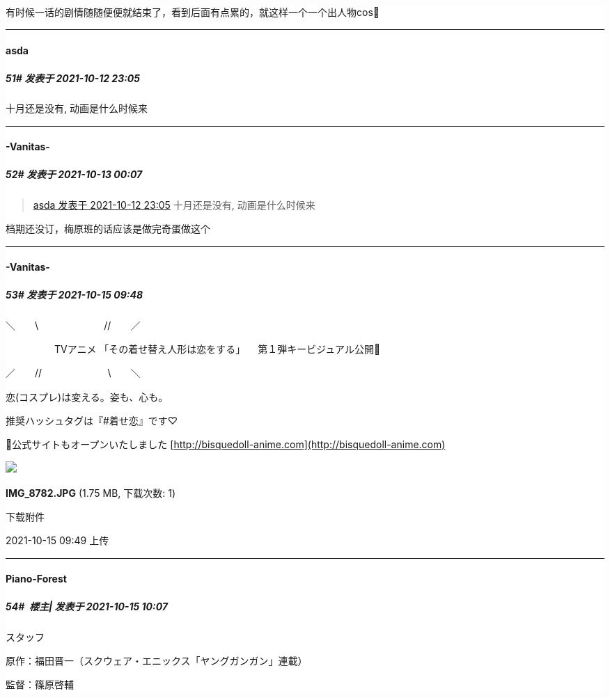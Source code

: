 有时候一话的剧情随随便便就结束了，看到后面有点累的，就这样一个一个出人物cos🐎

*****

####  asda  
##### 51#       发表于 2021-10-12 23:05

十月还是没有, 动画是什么时候来

*****

####  -Vanitas-  
##### 52#       发表于 2021-10-13 00:07

<blockquote><a href="httphttps://bbs.saraba1st.com/2b/forum.php?mod=redirect&amp;goto=findpost&amp;pid=53096446&amp;ptid=1998862" target="_blank">asda 发表于 2021-10-12 23:05</a>
 十月还是没有, 动画是什么时候来</blockquote>
档期还没订，梅原班的话应该是做完奇蛋做这个

*****

####  -Vanitas-  
##### 53#       发表于 2021-10-15 09:48

＼　　\\　　　　　　⠀//　　／

　　　　　TVアニメ
「その着せ替え人形は恋をする」
　第１弾キービジュアル公開🎊

 ／　　//　　　⠀　　 ⠀\\　　＼

恋(コスプレ)は変える。姿も、心も。

推奨ハッシュタグは『#着せ恋』です♡

📌公式サイトもオープンいたしました
[http://bisquedoll-anime.com](http://bisquedoll-anime.com)

<img src="https://img.saraba1st.com/forum/202110/15/094902s2r0nkrjkd384n0y.jpg" referrerpolicy="no-referrer">

<strong>IMG_8782.JPG</strong> (1.75 MB, 下载次数: 1)

下载附件

2021-10-15 09:49 上传

*****

####  Piano-Forest  
##### 54#         楼主| 发表于 2021-10-15 10:07

スタッフ

原作：福田晋一（スクウェア・エニックス「ヤングガンガン」連載）

監督：篠原啓輔
